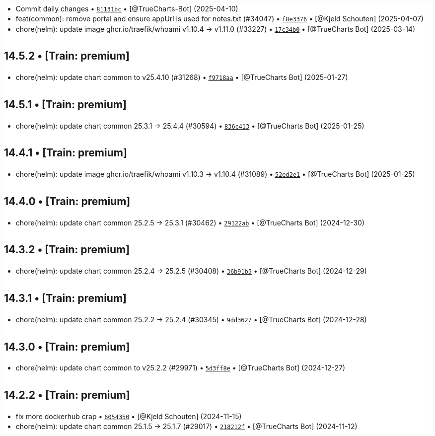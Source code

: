- Commit daily changes • [`81131bc`](https://github.com/trueforge-org/truecharts/commit/81131bc7f2a3f63487ba9bff2396ea05abbba2ba) • [@TrueCharts-Bot] (2025-04-10)
- feat(common): remove portal and ensure appUrl is used for notes.txt (#34047) • [`f8e3376`](https://github.com/trueforge-org/truecharts/commit/f8e33766bfc580b0cfa1ebbda93e110c98209022) • [@Kjeld Schouten] (2025-04-07)
- chore(helm): update image ghcr.io/traefik/whoami v1.10.4 → v1.11.0 (#33227) • [`17c34b0`](https://github.com/trueforge-org/truecharts/commit/17c34b041d3e64e088b4b00b2d7295c656d5ecdd) • [@TrueCharts Bot] (2025-03-14)

## 14.5.2 • [Train: premium]

- chore(helm): update chart common to v25.4.10 (#31268) • [`f9718aa`](https://github.com/trueforge-org/truecharts/commit/f9718aaf9e3fecb4b1f41a31e6dd511af47db88a) • [@TrueCharts Bot] (2025-01-27)

## 14.5.1 • [Train: premium]

- chore(helm): update chart common 25.3.1 → 25.4.4 (#30594) • [`836c413`](https://github.com/trueforge-org/truecharts/commit/836c4134f2b7a2653d63e3fbe669356839609f05) • [@TrueCharts Bot] (2025-01-25)

## 14.4.1 • [Train: premium]

- chore(helm): update image ghcr.io/traefik/whoami v1.10.3 → v1.10.4 (#31089) • [`52ed2e1`](https://github.com/trueforge-org/truecharts/commit/52ed2e1f2f8e33db4ec44e4c273549a7c224d707) • [@TrueCharts Bot] (2025-01-25)

## 14.4.0 • [Train: premium]

- chore(helm): update chart common 25.2.5 → 25.3.1 (#30462) • [`29122ab`](https://github.com/trueforge-org/truecharts/commit/29122ab3d03083f6562bc9a274040618765c3037) • [@TrueCharts Bot] (2024-12-30)

## 14.3.2 • [Train: premium]

- chore(helm): update chart common 25.2.4 → 25.2.5 (#30408) • [`36b91b5`](https://github.com/trueforge-org/truecharts/commit/36b91b5aa43af48f6e5ddd24b236be22ba96fcb0) • [@TrueCharts Bot] (2024-12-29)

## 14.3.1 • [Train: premium]

- chore(helm): update chart common 25.2.2 → 25.2.4 (#30345) • [`9dd3627`](https://github.com/trueforge-org/truecharts/commit/9dd3627c8b9785a7ad5a6cefc6f0b5173a21a4b9) • [@TrueCharts Bot] (2024-12-28)

## 14.3.0 • [Train: premium]

- chore(helm): update chart common to v25.2.2 (#29971) • [`5d3ff8e`](https://github.com/trueforge-org/truecharts/commit/5d3ff8ed264c174550c122d5a983a5f29b9b58fc) • [@TrueCharts Bot] (2024-12-27)

## 14.2.2 • [Train: premium]

- fix more dockerhub crap • [`6054350`](https://github.com/trueforge-org/truecharts/commit/605435034e5616a8fb73e59147fd2f6803c3e559) • [@Kjeld Schouten] (2024-11-15)
- chore(helm): update chart common 25.1.5 → 25.1.7 (#29017) • [`218212f`](https://github.com/trueforge-org/truecharts/commit/218212f2cc665d455eda6cf886c66567b33821f7) • [@TrueCharts Bot] (2024-11-12)
